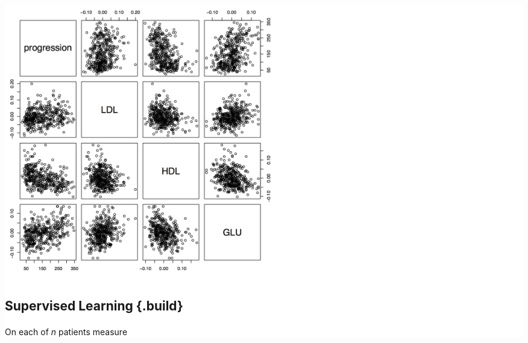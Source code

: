 <img src="Intro2ML_files/pairplot.png" height="450" width="450">
</div>



## Supervised Learning {.build}

On each of $n$ patients measure 
